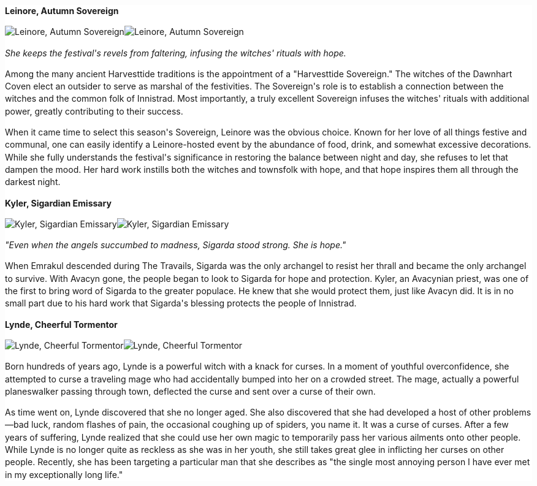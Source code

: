 
**Leinore, Autumn Sovereign**


![Leinore, Autumn Sovereign](https://media.wizards.com/2021/mid/en_GGnNSBjgKG.png)![Leinore, Autumn Sovereign](https://media.wizards.com/2021/mid/en_OTnqQFdFlj.png)


*She keeps the festival's revels from faltering, infusing the witches' rituals with hope.*


Among the many ancient Harvesttide traditions is the appointment of a "Harvesttide Sovereign." The witches of the Dawnhart Coven elect an outsider to serve as marshal of the festivities. The Sovereign's role is to establish a connection between the witches and the common folk of Innistrad. Most importantly, a truly excellent Sovereign infuses the witches' rituals with additional power, greatly contributing to their success.


When it came time to select this season's Sovereign, Leinore was the obvious choice. Known for her love of all things festive and communal, one can easily identify a Leinore-hosted event by the abundance of food, drink, and somewhat excessive decorations. While she fully understands the festival's significance in restoring the balance between night and day, she refuses to let that dampen the mood. Her hard work instills both the witches and townsfolk with hope, and that hope inspires them all through the darkest night.


**Kyler, Sigardian Emissary**


![Kyler, Sigardian Emissary](https://media.wizards.com/2021/mid/en_D5g5xOK207.png)![Kyler, Sigardian Emissary](https://media.wizards.com/2021/mid/en_FsOLpfAywi.png)


*"Even when the angels succumbed to madness, Sigarda stood strong. She is hope."*


When Emrakul descended during The Travails, Sigarda was the only archangel to resist her thrall and became the only archangel to survive. With Avacyn gone, the people began to look to Sigarda for hope and protection. Kyler, an Avacynian priest, was one of the first to bring word of Sigarda to the greater populace. He knew that she would protect them, just like Avacyn did. It is in no small part due to his hard work that Sigarda's blessing protects the people of Innistrad.


**Lynde, Cheerful Tormentor**


![Lynde, Cheerful Tormentor](https://media.wizards.com/2021/mid/en_Qz7A8BmrdT.png)![Lynde, Cheerful Tormentor](https://media.wizards.com/2021/mid/en_0VT29uM21Y.png)


Born hundreds of years ago, Lynde is a powerful witch with a knack for curses. In a moment of youthful overconfidence, she attempted to curse a traveling mage who had accidentally bumped into her on a crowded street. The mage, actually a powerful planeswalker passing through town, deflected the curse and sent over a curse of their own.


As time went on, Lynde discovered that she no longer aged. She also discovered that she had developed a host of other problems—bad luck, random flashes of pain, the occasional coughing up of spiders, you name it. It was a curse of curses. After a few years of suffering, Lynde realized that she could use her own magic to temporarily pass her various ailments onto other people. While Lynde is no longer quite as reckless as she was in her youth, she still takes great glee in inflicting her curses on other people. Recently, she has been targeting a particular man that she describes as "the single most annoying person I have ever met in my exceptionally long life."
